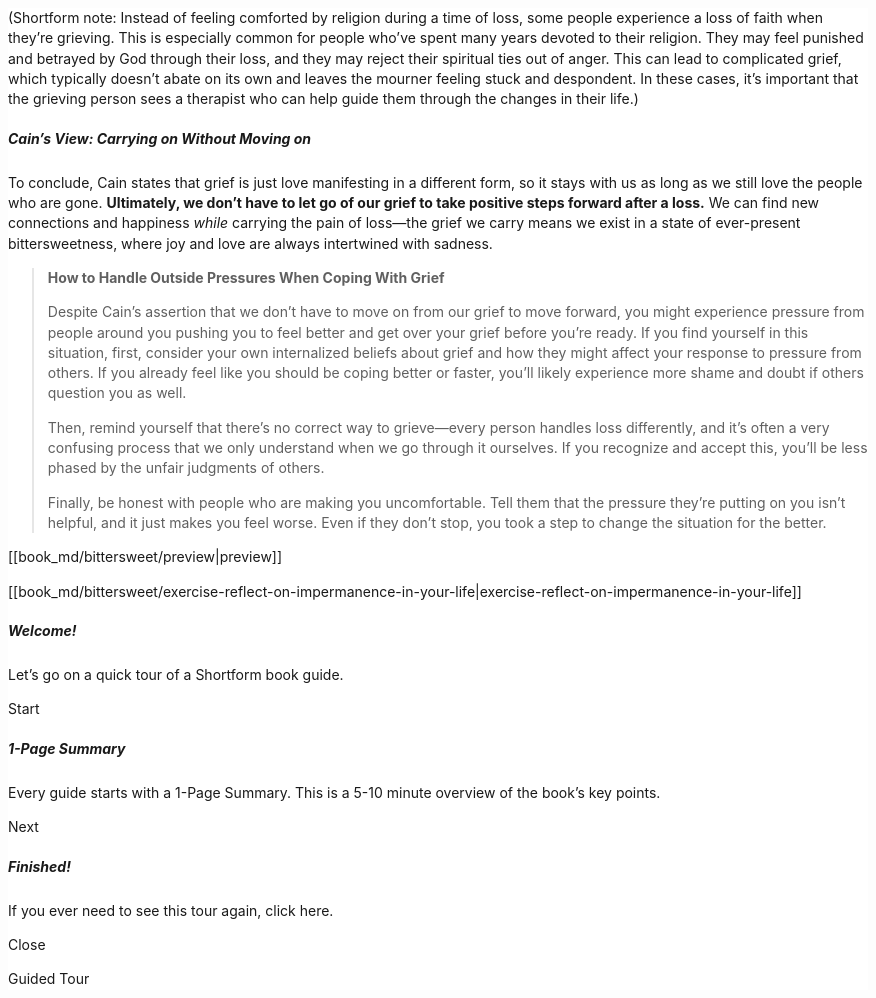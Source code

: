 (Shortform note: Instead of feeling comforted by religion during a time of loss, some people experience a loss of faith when they’re grieving. This is especially common for people who’ve spent many years devoted to their religion. They may feel punished and betrayed by God through their loss, and they may reject their spiritual ties out of anger. This can lead to complicated grief, which typically doesn’t abate on its own and leaves the mourner feeling stuck and despondent. In these cases, it’s important that the grieving person sees a therapist who can help guide them through the changes in their life.)

##### Cain’s View: Carrying on Without Moving on

To conclude, Cain states that grief is just love manifesting in a different form, so it stays with us as long as we still love the people who are gone. **Ultimately, we don’t have to let go of our grief to take positive steps forward after a loss.** We can find new connections and happiness _while_ carrying the pain of loss—the grief we carry means we exist in a state of ever-present bittersweetness, where joy and love are always intertwined with sadness.

> **How to Handle Outside Pressures When Coping With Grief**
> 
> Despite Cain’s assertion that we don’t have to move on from our grief to move forward, you might experience pressure from people around you pushing you to feel better and get over your grief before you’re ready. If you find yourself in this situation, first, consider your own internalized beliefs about grief and how they might affect your response to pressure from others. If you already feel like you should be coping better or faster, you’ll likely experience more shame and doubt if others question you as well.
> 
> Then, remind yourself that there’s no correct way to grieve—every person handles loss differently, and it’s often a very confusing process that we only understand when we go through it ourselves. If you recognize and accept this, you’ll be less phased by the unfair judgments of others.
> 
> Finally, be honest with people who are making you uncomfortable. Tell them that the pressure they’re putting on you isn’t helpful, and it just makes you feel worse. Even if they don’t stop, you took a step to change the situation for the better.

[[book_md/bittersweet/preview|preview]]

[[book_md/bittersweet/exercise-reflect-on-impermanence-in-your-life|exercise-reflect-on-impermanence-in-your-life]]

##### Welcome!

Let’s go on a quick tour of a Shortform book guide. 

Start

##### 1-Page Summary

Every guide starts with a 1-Page Summary. This is a 5-10 minute overview of the book’s key points. 

Next

##### Finished!

If you ever need to see this tour again, click here. 

Close

Guided Tour
